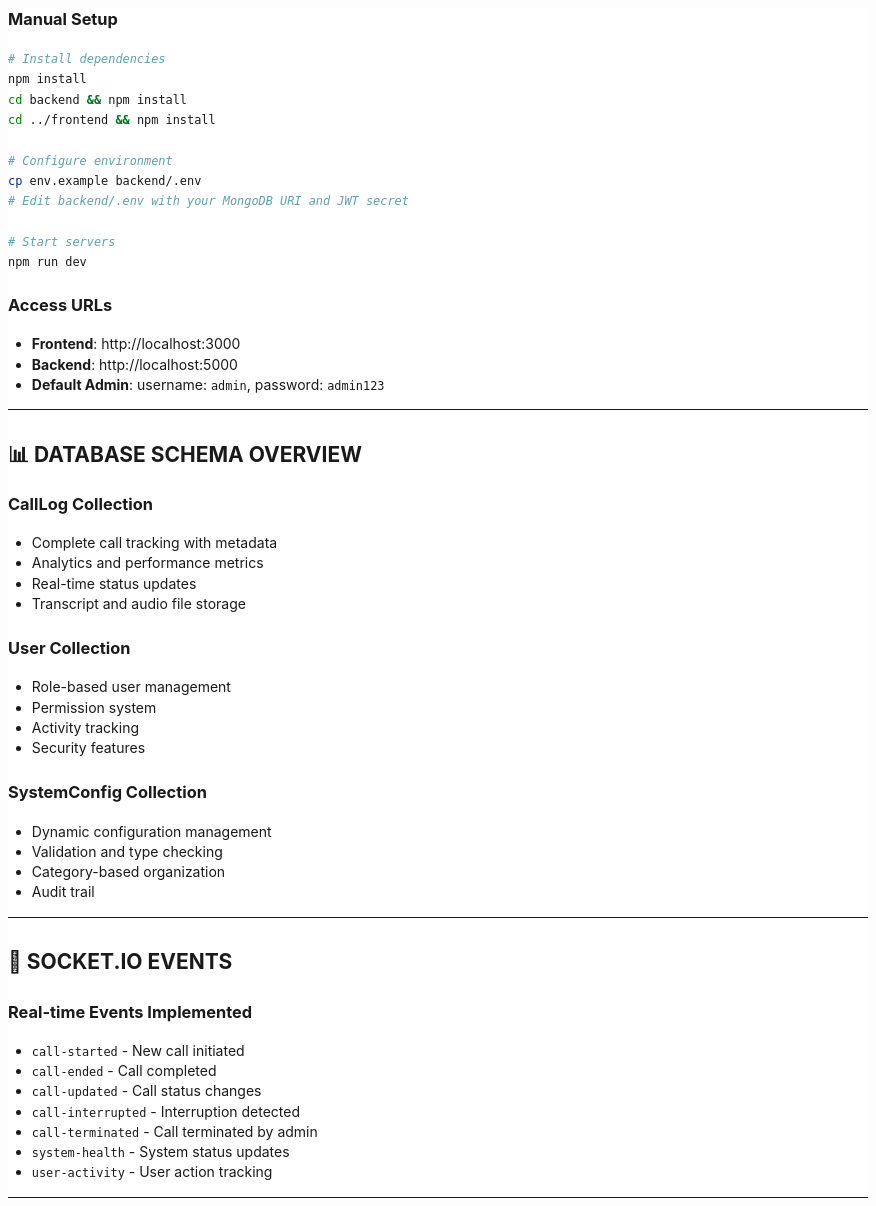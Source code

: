 ### **Manual Setup**
```bash
# Install dependencies
npm install
cd backend && npm install
cd ../frontend && npm install

# Configure environment
cp env.example backend/.env
# Edit backend/.env with your MongoDB URI and JWT secret

# Start servers
npm run dev
```

### **Access URLs**
- **Frontend**: http://localhost:3000
- **Backend**: http://localhost:5000
- **Default Admin**: username: `admin`, password: `admin123`

---

## 📊 **DATABASE SCHEMA OVERVIEW**

### **CallLog Collection**
- Complete call tracking with metadata
- Analytics and performance metrics
- Real-time status updates
- Transcript and audio file storage

### **User Collection**
- Role-based user management
- Permission system
- Activity tracking
- Security features

### **SystemConfig Collection**
- Dynamic configuration management
- Validation and type checking
- Category-based organization
- Audit trail

---

## 🔌 **SOCKET.IO EVENTS**

### **Real-time Events Implemented**
- `call-started` - New call initiated
- `call-ended` - Call completed
- `call-updated` - Call status changes
- `call-interrupted` - Interruption detected
- `call-terminated` - Call terminated by admin
- `system-health` - System status updates
- `user-activity` - User action tracking

---